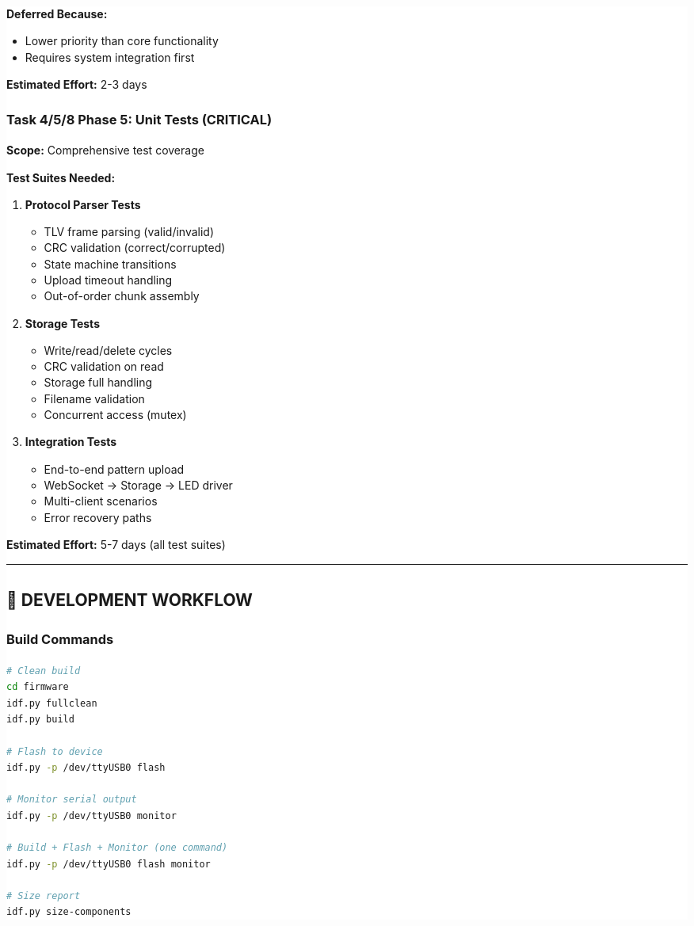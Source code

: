 **Deferred Because:**
- Lower priority than core functionality
- Requires system integration first

**Estimated Effort:** 2-3 days

### Task 4/5/8 Phase 5: Unit Tests (CRITICAL)

**Scope:** Comprehensive test coverage

**Test Suites Needed:**
1. **Protocol Parser Tests**
   - TLV frame parsing (valid/invalid)
   - CRC validation (correct/corrupted)
   - State machine transitions
   - Upload timeout handling
   - Out-of-order chunk assembly

2. **Storage Tests**
   - Write/read/delete cycles
   - CRC validation on read
   - Storage full handling
   - Filename validation
   - Concurrent access (mutex)

3. **Integration Tests**
   - End-to-end pattern upload
   - WebSocket → Storage → LED driver
   - Multi-client scenarios
   - Error recovery paths

**Estimated Effort:** 5-7 days (all test suites)

---

## 🔄 DEVELOPMENT WORKFLOW

### Build Commands

```bash
# Clean build
cd firmware
idf.py fullclean
idf.py build

# Flash to device
idf.py -p /dev/ttyUSB0 flash

# Monitor serial output
idf.py -p /dev/ttyUSB0 monitor

# Build + Flash + Monitor (one command)
idf.py -p /dev/ttyUSB0 flash monitor

# Size report
idf.py size-components
```
